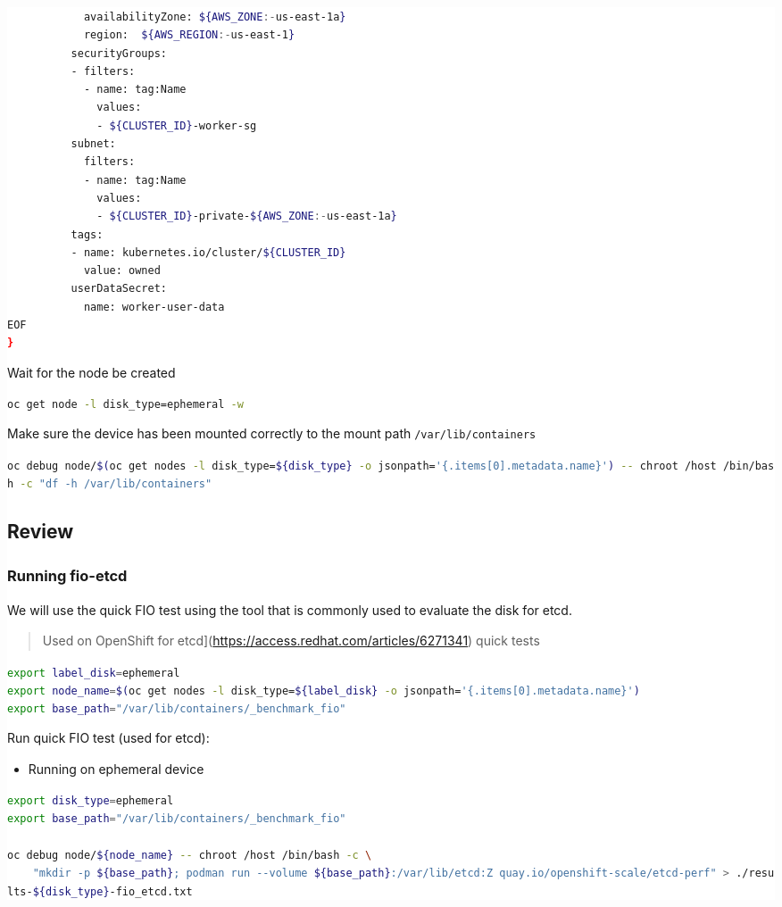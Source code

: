 ```bash
            availabilityZone: ${AWS_ZONE:-us-east-1a}
            region:  ${AWS_REGION:-us-east-1}
          securityGroups:
          - filters:
            - name: tag:Name
              values:
              - ${CLUSTER_ID}-worker-sg
          subnet:
            filters:
            - name: tag:Name
              values:
              - ${CLUSTER_ID}-private-${AWS_ZONE:-us-east-1a}
          tags:
          - name: kubernetes.io/cluster/${CLUSTER_ID}
            value: owned
          userDataSecret:
            name: worker-user-data
EOF
}
```

Wait for the node be created

```bash
oc get node -l disk_type=ephemeral -w
```

Make sure the device has been mounted correctly to the mount path `/var/lib/containers`

```bash
oc debug node/$(oc get nodes -l disk_type=${disk_type} -o jsonpath='{.items[0].metadata.name}') -- chroot /host /bin/bash -c "df -h /var/lib/containers"
```

## Review


### Running fio-etcd

We will use the quick FIO test using the tool that is commonly used to evaluate the disk for etcd.

> Used on OpenShift for etcd](https://access.redhat.com/articles/6271341) quick tests

```bash
export label_disk=ephemeral
export node_name=$(oc get nodes -l disk_type=${label_disk} -o jsonpath='{.items[0].metadata.name}')
export base_path="/var/lib/containers/_benchmark_fio"
```

Run quick FIO test (used for etcd):

- Running on ephemeral device

```bash
export disk_type=ephemeral
export base_path="/var/lib/containers/_benchmark_fio"

oc debug node/${node_name} -- chroot /host /bin/bash -c \
    "mkdir -p ${base_path}; podman run --volume ${base_path}:/var/lib/etcd:Z quay.io/openshift-scale/etcd-perf" > ./results-${disk_type}-fio_etcd.txt
```
